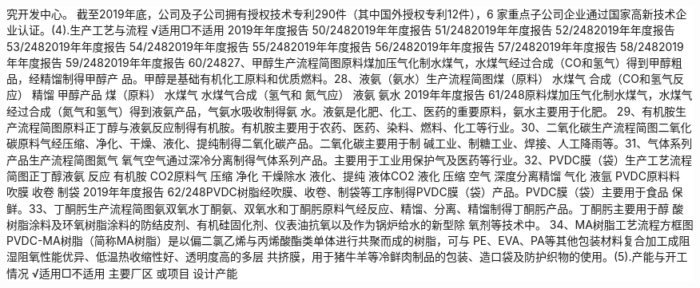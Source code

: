 究开发中心。
截至2019年底，公司及子公司拥有授权技术专利290件（其中国外授权专利12件），6
家重点子公司企业通过国家高新技术企业认证。(4).生产工艺与流程
√适用□不适用
2019年年度报告
50/2482019年年度报告
51/2482019年年度报告
52/2482019年年度报告
53/2482019年年度报告
54/2482019年年度报告
55/2482019年年度报告
56/2482019年年度报告
57/2482019年年度报告
58/2482019年年度报告
59/2482019年年度报告
60/24827、甲醇生产流程简图原料煤加压气化制水煤气，水煤气经过合成（CO和氢气）得到甲醇粗品，经精馏制得甲醇产
品。甲醇是基础有机化工原料和优质燃料。28、液氨（氨水）生产流程简图煤（原料）
水煤气
合成（CO和氢气反应）
精馏
甲醇产品
煤（原料）
水煤气
水煤气合成（氢气和
氮气应）
液氨
氨水
2019年年度报告
61/248原料煤加压气化制水煤气，水煤气经过合成（氮气和氢气）得到液氨产品，气氨水吸收制得氨
水。液氨是化肥、化工、医药的重要原料，氨水主要用于化肥。
29、有机胺生产流程简图原料正丁醇与液氨反应制得有机胺。有机胺主要用于农药、医药、染料、燃料、化工等行业。30、二氧化碳生产流程简图二氧化碳原料气经压缩、净化、干燥、液化、提纯制得二氧化碳产品。二氧化碳主要用于制
碱工业、制糖工业、焊接、人工降雨等。31、气体系列产品生产流程简图氮气
氧气空气通过深冷分离制得气体系列产品。主要用于工业用保护气及医药等行业。32、PVDC膜（袋）生产工艺流程简图正丁醇液氨
反应
有机胺
CO2原料气
压缩
净化
干燥除水
液化、提纯
液体CO2
液化
压缩
空气
深度分离精馏
气化
液氩
PVDC原料料
吹膜
收卷
制袋
2019年年度报告
62/248PVDC树脂经吹膜、收卷、制袋等工序制得PVDC膜（袋）产品。PVDC膜（袋）主要用于食品
保鲜。33、丁酮肟生产流程简图氨双氧水丁酮氨、双氧水和丁酮肟原料气经反应、精馏、分离、精馏制得丁酮肟产品。丁酮肟主要用于醇
酸树脂涂料及环氧树脂涂料的防结皮剂、有机硅固化剂、仪表油抗氧以及作为锅炉给水的新型除
氧剂等技术中。
34、MA树脂工艺流程方框图PVDC-MA树脂（简称MA树脂）是以偏二氯乙烯与丙烯酸酯类单体进行共聚而成的树脂，可与
PE、EVA、PA等其他包装材料复合加工成阻湿阻氧性能优异、低温热收缩性好、透明度高的多层
共挤膜，用于猪牛羊等冷鲜肉制品的包装、造口袋及防护织物的使用。(5).产能与开工情况
√适用□不适用
主要厂区
或项目
设计产能